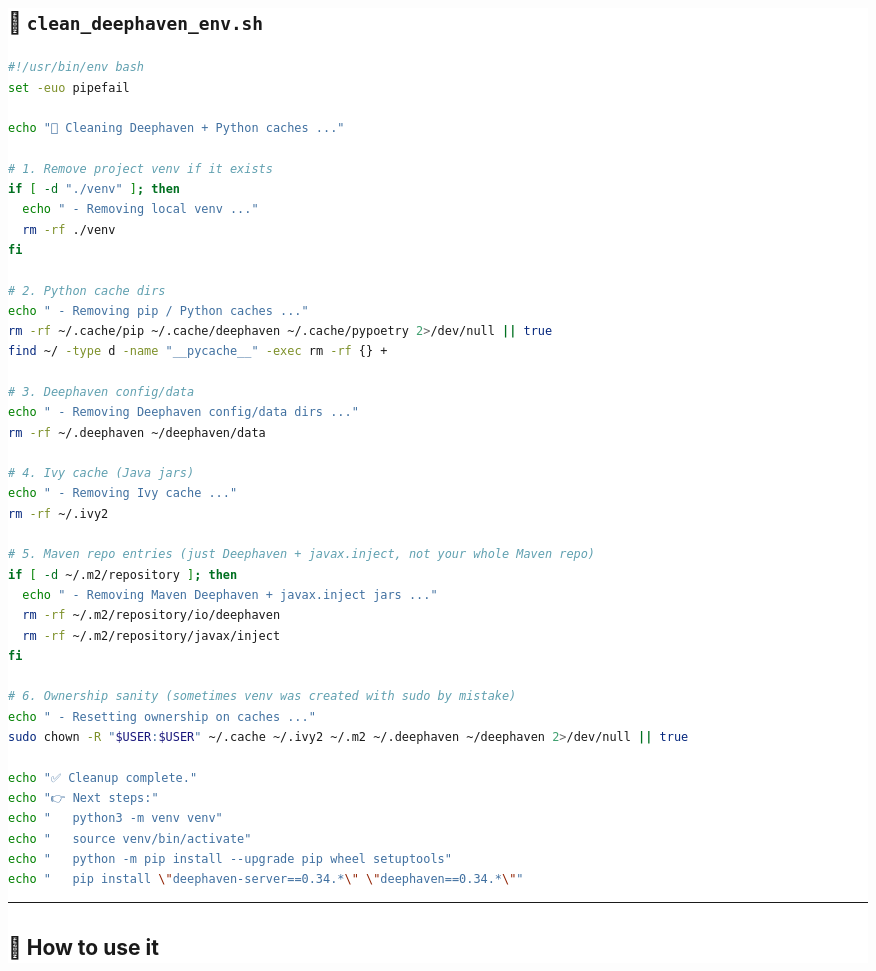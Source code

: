
## 🧹 `clean_deephaven_env.sh`

```bash
#!/usr/bin/env bash
set -euo pipefail

echo "🧹 Cleaning Deephaven + Python caches ..."

# 1. Remove project venv if it exists
if [ -d "./venv" ]; then
  echo " - Removing local venv ..."
  rm -rf ./venv
fi

# 2. Python cache dirs
echo " - Removing pip / Python caches ..."
rm -rf ~/.cache/pip ~/.cache/deephaven ~/.cache/pypoetry 2>/dev/null || true
find ~/ -type d -name "__pycache__" -exec rm -rf {} +

# 3. Deephaven config/data
echo " - Removing Deephaven config/data dirs ..."
rm -rf ~/.deephaven ~/deephaven/data

# 4. Ivy cache (Java jars)
echo " - Removing Ivy cache ..."
rm -rf ~/.ivy2

# 5. Maven repo entries (just Deephaven + javax.inject, not your whole Maven repo)
if [ -d ~/.m2/repository ]; then
  echo " - Removing Maven Deephaven + javax.inject jars ..."
  rm -rf ~/.m2/repository/io/deephaven
  rm -rf ~/.m2/repository/javax/inject
fi

# 6. Ownership sanity (sometimes venv was created with sudo by mistake)
echo " - Resetting ownership on caches ..."
sudo chown -R "$USER:$USER" ~/.cache ~/.ivy2 ~/.m2 ~/.deephaven ~/deephaven 2>/dev/null || true

echo "✅ Cleanup complete."
echo "👉 Next steps:"
echo "   python3 -m venv venv"
echo "   source venv/bin/activate"
echo "   python -m pip install --upgrade pip wheel setuptools"
echo "   pip install \"deephaven-server==0.34.*\" \"deephaven==0.34.*\""
```

---

## 🚀 How to use it
